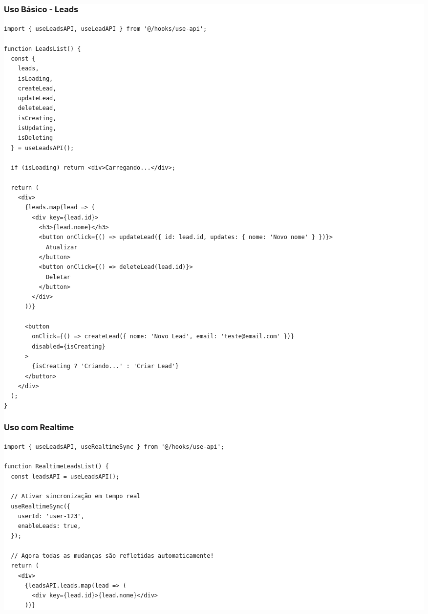 ### Uso Básico - Leads

```tsx
import { useLeadsAPI, useLeadAPI } from '@/hooks/use-api';

function LeadsList() {
  const {
    leads,
    isLoading,
    createLead,
    updateLead,
    deleteLead,
    isCreating,
    isUpdating,
    isDeleting
  } = useLeadsAPI();

  if (isLoading) return <div>Carregando...</div>;

  return (
    <div>
      {leads.map(lead => (
        <div key={lead.id}>
          <h3>{lead.nome}</h3>
          <button onClick={() => updateLead({ id: lead.id, updates: { nome: 'Novo nome' } })}>
            Atualizar
          </button>
          <button onClick={() => deleteLead(lead.id)}>
            Deletar
          </button>
        </div>
      ))}

      <button
        onClick={() => createLead({ nome: 'Novo Lead', email: 'teste@email.com' })}
        disabled={isCreating}
      >
        {isCreating ? 'Criando...' : 'Criar Lead'}
      </button>
    </div>
  );
}
```

### Uso com Realtime

```tsx
import { useLeadsAPI, useRealtimeSync } from '@/hooks/use-api';

function RealtimeLeadsList() {
  const leadsAPI = useLeadsAPI();

  // Ativar sincronização em tempo real
  useRealtimeSync({
    userId: 'user-123',
    enableLeads: true,
  });

  // Agora todas as mudanças são refletidas automaticamente!
  return (
    <div>
      {leadsAPI.leads.map(lead => (
        <div key={lead.id}>{lead.nome}</div>
      ))}
```